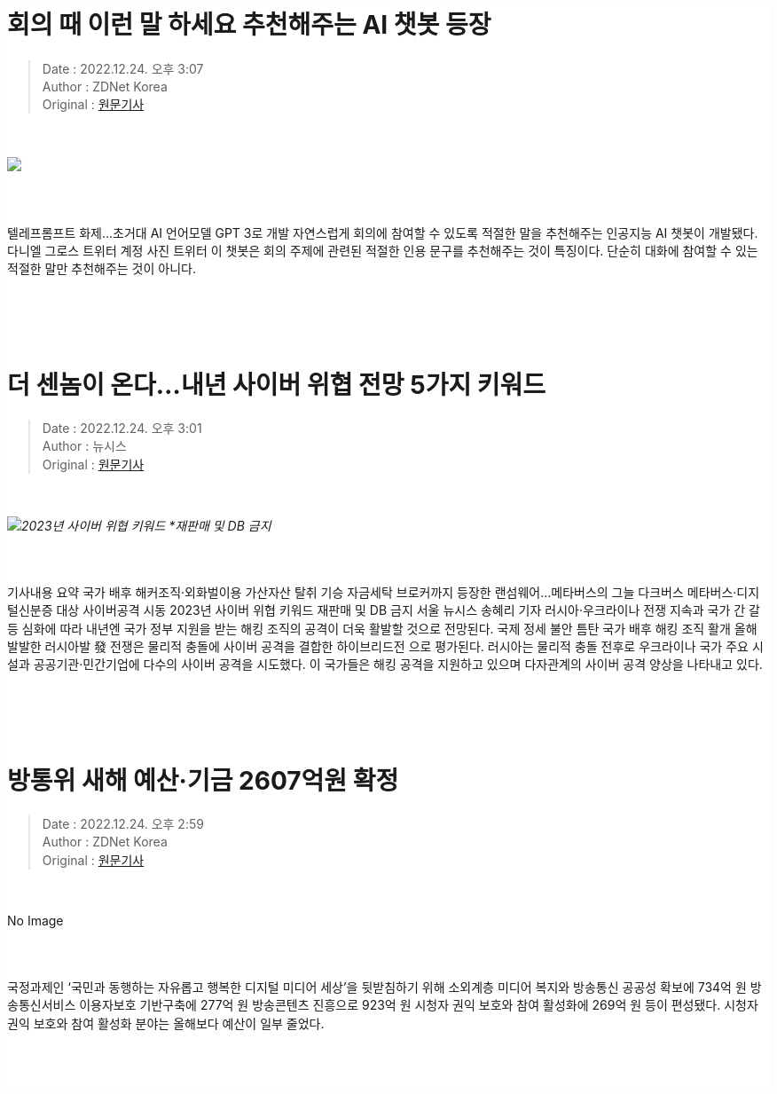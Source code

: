  
# 회의 때 이런 말 하세요 추천해주는 AI 챗봇 등장  
  
> Date : 2022.12.24. 오후 3:07  
> Author : ZDNet Korea  
> Original : [원문기사](https://n.news.naver.com/mnews/article/092/0002277550?sid=105)  
<br/>  
  
<img src="https://imgnews.pstatic.net/image/092/2022/12/24/0002277550_001_20221224150701201.png?type=w647" id="img1"></img>  
<br/><br/>  
  
텔레프롬프트 화제…초거대 AI 언어모델 GPT 3로 개발 자연스럽게 회의에 참여할 수 있도록 적절한 말을 추천해주는 인공지능 AI 챗봇이 개발됐다.
다니엘 그로스 트위터 계정 사진 트위터 이 챗봇은 회의 주제에 관련된 적절한 인용 문구를 추천해주는 것이 특징이다.
단순히 대화에 참여할 수 있는 적절한 말만 추천해주는 것이 아니다.  
<br/><br/><br/>  

  
# 더 센놈이 온다…내년 사이버 위협 전망 5가지 키워드  
  
> Date : 2022.12.24. 오후 3:01  
> Author : 뉴시스  
> Original : [원문기사](https://n.news.naver.com/mnews/article/003/0011608578?sid=105)  
<br/>  
  
<img src="https://imgnews.pstatic.net/image/003/2022/12/24/NISI20221216_0001155638_web_20221216184140_20221224150104723.jpg?type=w647" id="img1"></img><em class="img_desc">2023년 사이버 위협 키워드 *재판매 및 DB 금지</em>  
<br/><br/>  
  
기사내용 요약 국가 배후 해커조직·외화벌이용 가산자산 탈취 기승 자금세탁 브로커까지 등장한 랜섬웨어…메타버스의 그늘 다크버스 메타버스·디지털신분증 대상 사이버공격 시동 2023년 사이버 위협 키워드 재판매 및 DB 금지 서울 뉴시스 송혜리 기자 러시아·우크라이나 전쟁 지속과 국가 간 갈등 심화에 따라 내년엔 국가 정부 지원을 받는 해킹 조직의 공격이 더욱 활발할 것으로 전망된다.
국제 정세 불안 틈탄 국가 배후 해킹 조직 활개 올해 발발한 러시아발 發 전쟁은 물리적 충돌에 사이버 공격을 결합한 하이브리드전 으로 평가된다.
러시아는 물리적 충돌 전후로 우크라이나 국가 주요 시설과 공공기관·민간기업에 다수의 사이버 공격을 시도했다.
이 국가들은 해킹 공격을 지원하고 있으며 다자관계의 사이버 공격 양상을 나타내고 있다.  
<br/><br/><br/>  

  
# 방통위 새해 예산·기금 2607억원 확정  
  
> Date : 2022.12.24. 오후 2:59  
> Author : ZDNet Korea  
> Original : [원문기사](https://n.news.naver.com/mnews/article/092/0002277549?sid=105)  
<br/>  
  
No Image  
<br/><br/>  
  
국정과제인 ‘국민과 동행하는 자유롭고 행복한 디지털 미디어 세상’을 뒷받침하기 위해 소외계층 미디어 복지와 방송통신 공공성 확보에 734억 원 방송통신서비스 이용자보호 기반구축에 277억 원 방송콘텐츠 진흥으로 923억 원 시청자 권익 보호와 참여 활성화에 269억 원 등이 편성됐다.
시청자 권익 보호와 참여 활성화 분야는 올해보다 예산이 일부 줄었다.  
<br/><br/><br/>  

  